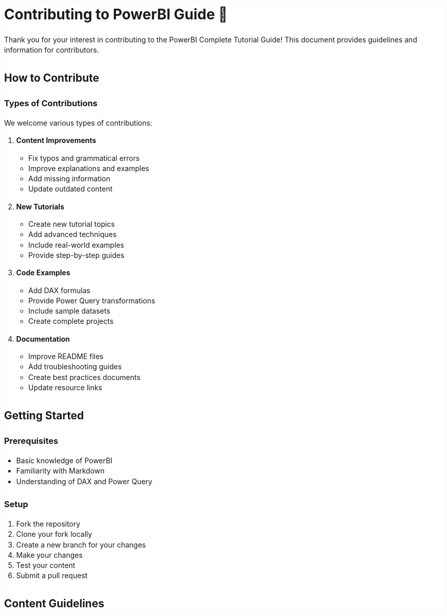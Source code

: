 # Contributing to PowerBI Guide 🤝

Thank you for your interest in contributing to the PowerBI Complete Tutorial Guide! This document provides guidelines and information for contributors.

## How to Contribute

### Types of Contributions

We welcome various types of contributions:

1. **Content Improvements**
   - Fix typos and grammatical errors
   - Improve explanations and examples
   - Add missing information
   - Update outdated content

2. **New Tutorials**
   - Create new tutorial topics
   - Add advanced techniques
   - Include real-world examples
   - Provide step-by-step guides

3. **Code Examples**
   - Add DAX formulas
   - Provide Power Query transformations
   - Include sample datasets
   - Create complete projects

4. **Documentation**
   - Improve README files
   - Add troubleshooting guides
   - Create best practices documents
   - Update resource links

## Getting Started

### Prerequisites
- Basic knowledge of PowerBI
- Familiarity with Markdown
- Understanding of DAX and Power Query

### Setup
1. Fork the repository
2. Clone your fork locally
3. Create a new branch for your changes
4. Make your changes
5. Test your content
6. Submit a pull request

## Content Guidelines
